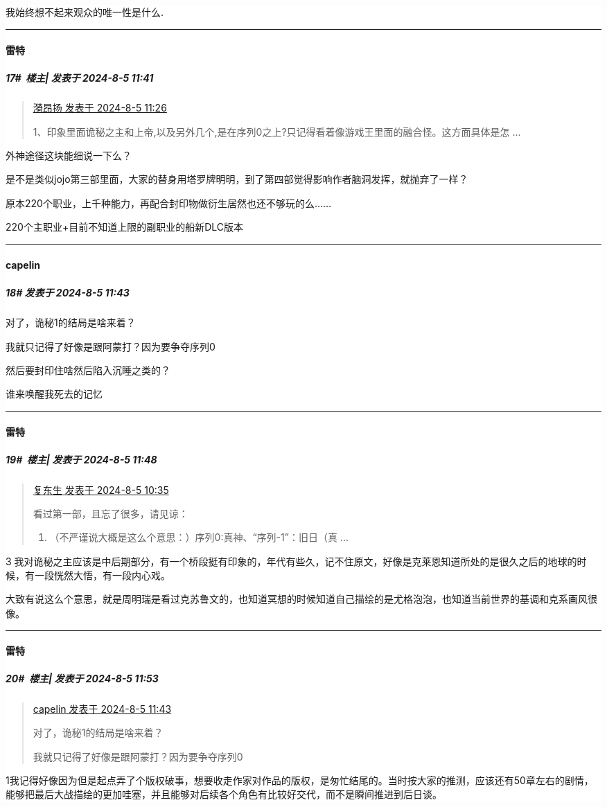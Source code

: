 我始终想不起来观众的唯一性是什么.

*****

####  雷特  
##### 17#         楼主| 发表于 2024-8-5 11:41

<blockquote><a href="httphttps://bbs.saraba1st.com/2b/forum.php?mod=redirect&amp;goto=findpost&amp;pid=65801655&amp;ptid=2193959" target="_blank">漪昂扬 发表于 2024-8-5 11:26</a>

1、印象里面诡秘之主和上帝,以及另外几个,是在序列0之上?只记得看着像游戏王里面的融合怪。这方面具体是怎 ...</blockquote>
外神途径这块能细说一下么？

是不是类似jojo第三部里面，大家的替身用塔罗牌明明，到了第四部觉得影响作者脑洞发挥，就抛弃了一样？

原本220个职业，上千种能力，再配合封印物做衍生居然也还不够玩的么……

220个主职业+目前不知道上限的副职业的船新DLC版本

*****

####  capelin  
##### 18#       发表于 2024-8-5 11:43

对了，诡秘1的结局是啥来着？

我就只记得了好像是跟阿蒙打？因为要争夺序列0

然后要封印住啥然后陷入沉睡之类的？

谁来唤醒我死去的记忆

*****

####  雷特  
##### 19#         楼主| 发表于 2024-8-5 11:48

<blockquote><a href="httphttps://bbs.saraba1st.com/2b/forum.php?mod=redirect&amp;goto=findpost&amp;pid=65800996&amp;ptid=2193959" target="_blank">复东生 发表于 2024-8-5 10:35</a>

看过第一部，且忘了很多，请见谅：

1. （不严谨说大概是这么个意思：）序列0:真神、“序列-1”：旧日（真 ...</blockquote>
3 我对诡秘之主应该是中后期部分，有一个桥段挺有印象的，年代有些久，记不住原文，好像是克莱恩知道所处的是很久之后的地球的时候，有一段恍然大悟，有一段内心戏。

大致有说这么个意思，就是周明瑞是看过克苏鲁文的，也知道冥想的时候知道自己描绘的是尤格泡泡，也知道当前世界的基调和克系画风很像。

*****

####  雷特  
##### 20#         楼主| 发表于 2024-8-5 11:53

<blockquote><a href="httphttps://bbs.saraba1st.com/2b/forum.php?mod=redirect&amp;goto=findpost&amp;pid=65801849&amp;ptid=2193959" target="_blank">capelin 发表于 2024-8-5 11:43</a>

对了，诡秘1的结局是啥来着？

我就只记得了好像是跟阿蒙打？因为要争夺序列0</blockquote>
1我记得好像因为但是起点弄了个版权破事，想要收走作家对作品的版权，是匆忙结尾的。当时按大家的推测，应该还有50章左右的剧情，能够把最后大战描绘的更加哇塞，并且能够对后续各个角色有比较好交代，而不是瞬间推进到后日谈。

